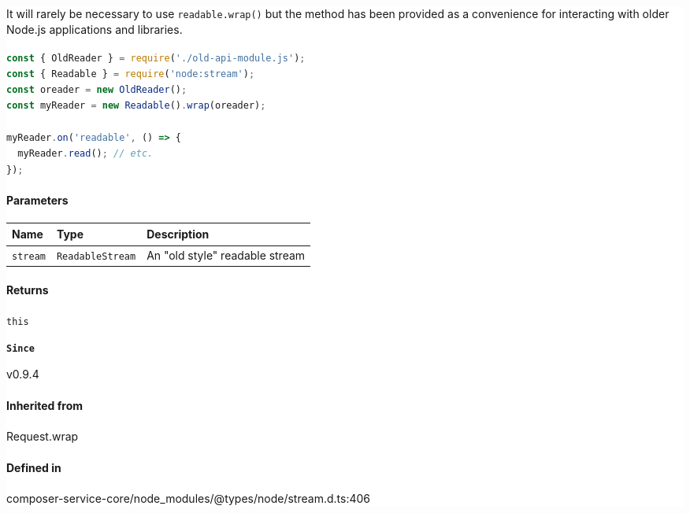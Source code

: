 It will rarely be necessary to use `readable.wrap()` but the method has been
provided as a convenience for interacting with older Node.js applications and
libraries.

```js
const { OldReader } = require('./old-api-module.js');
const { Readable } = require('node:stream');
const oreader = new OldReader();
const myReader = new Readable().wrap(oreader);

myReader.on('readable', () => {
  myReader.read(); // etc.
});
```

#### Parameters

| Name | Type | Description |
| :------ | :------ | :------ |
| `stream` | `ReadableStream` | An "old style" readable stream |

#### Returns

`this`

**`Since`**

v0.9.4

#### Inherited from

Request.wrap

#### Defined in

composer-service-core/node_modules/@types/node/stream.d.ts:406
